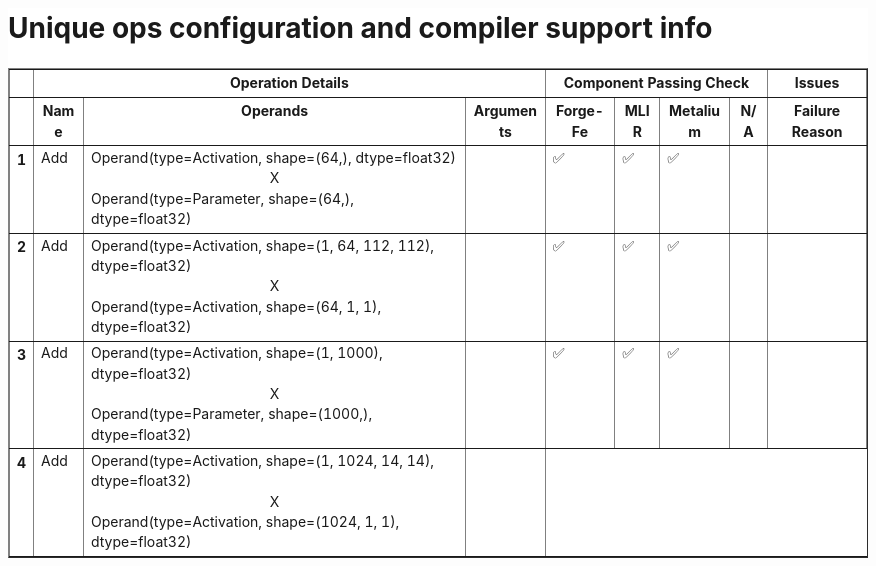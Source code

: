 <h1>Unique ops configuration and compiler support info</h1>
<table border="1" class="dataframe">
  <thead>
    <tr>
      <th></th>
      <th colspan="3" halign="left">Operation Details</th>
      <th colspan="4" halign="left">Component Passing Check</th>
      <th>Issues</th>
    </tr>
    <tr>
      <th></th>
      <th>Name</th>
      <th>Operands</th>
      <th>Arguments</th>
      <th>Forge-Fe</th>
      <th>MLIR</th>
      <th>Metalium</th>
      <th>N/A</th>
      <th>Failure Reason</th>
    </tr>
  </thead>
  <tbody>
    <tr>
      <th>1</th>
      <td>Add</td>
      <td>Operand(type=Activation, shape=(64,), dtype=float32)<br><div align='center'>X</div>Operand(type=Parameter, shape=(64,), dtype=float32)</td>
      <td></td>
      <td>&#x2705;</td>
      <td>&#x2705;</td>
      <td>&#x2705;</td>
      <td></td>
      <td></td>
    </tr>
    <tr>
      <th>2</th>
      <td>Add</td>
      <td>Operand(type=Activation, shape=(1, 64, 112, 112), dtype=float32)<br><div align='center'>X</div>Operand(type=Activation, shape=(64, 1, 1), dtype=float32)</td>
      <td></td>
      <td>&#x2705;</td>
      <td>&#x2705;</td>
      <td>&#x2705;</td>
      <td></td>
      <td></td>
    </tr>
    <tr>
      <th>3</th>
      <td>Add</td>
      <td>Operand(type=Activation, shape=(1, 1000), dtype=float32)<br><div align='center'>X</div>Operand(type=Parameter, shape=(1000,), dtype=float32)</td>
      <td></td>
      <td>&#x2705;</td>
      <td>&#x2705;</td>
      <td>&#x2705;</td>
      <td></td>
      <td></td>
    </tr>
    <tr>
      <th>4</th>
      <td>Add</td>
      <td>Operand(type=Activation, shape=(1, 1024, 14, 14), dtype=float32)<br><div align='center'>X</div>Operand(type=Activation, shape=(1024, 1, 1), dtype=float32)</td>
      <td></td>